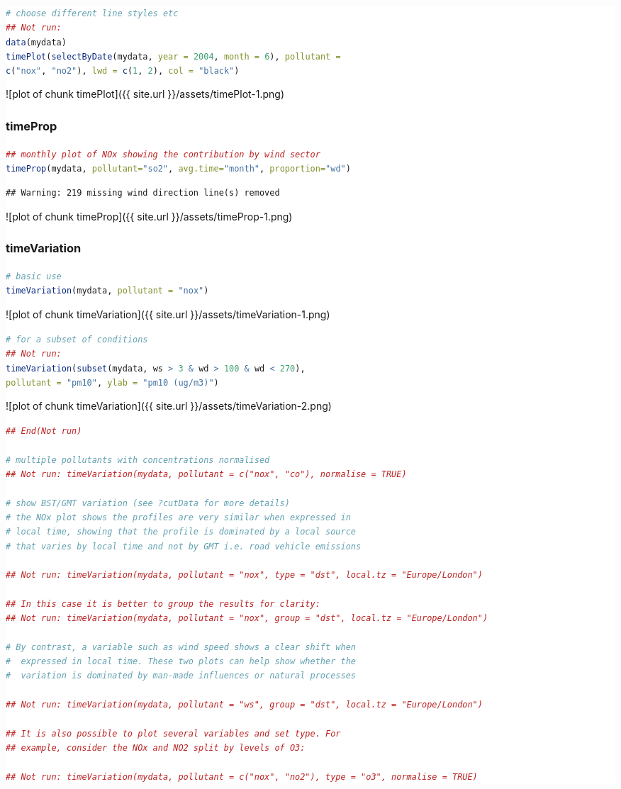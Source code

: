 ```r
# choose different line styles etc
## Not run: 
data(mydata)
timePlot(selectByDate(mydata, year = 2004, month = 6), pollutant =
c("nox", "no2"), lwd = c(1, 2), col = "black")
```

![plot of chunk timePlot]({{ site.url }}/assets/timePlot-1.png) 

### timeProp

```r
## monthly plot of NOx showing the contribution by wind sector
timeProp(mydata, pollutant="so2", avg.time="month", proportion="wd")
```

```
## Warning: 219 missing wind direction line(s) removed
```

![plot of chunk timeProp]({{ site.url }}/assets/timeProp-1.png) 

### timeVariation

```r
# basic use
timeVariation(mydata, pollutant = "nox")
```

![plot of chunk timeVariation]({{ site.url }}/assets/timeVariation-1.png) 

```r
# for a subset of conditions
## Not run: 
timeVariation(subset(mydata, ws > 3 & wd > 100 & wd < 270),
pollutant = "pm10", ylab = "pm10 (ug/m3)")
```

![plot of chunk timeVariation]({{ site.url }}/assets/timeVariation-2.png) 

```r
## End(Not run)

# multiple pollutants with concentrations normalised
## Not run: timeVariation(mydata, pollutant = c("nox", "co"), normalise = TRUE)

# show BST/GMT variation (see ?cutData for more details)
# the NOx plot shows the profiles are very similar when expressed in
# local time, showing that the profile is dominated by a local source
# that varies by local time and not by GMT i.e. road vehicle emissions

## Not run: timeVariation(mydata, pollutant = "nox", type = "dst", local.tz = "Europe/London")

## In this case it is better to group the results for clarity:
## Not run: timeVariation(mydata, pollutant = "nox", group = "dst", local.tz = "Europe/London")

# By contrast, a variable such as wind speed shows a clear shift when
#  expressed in local time. These two plots can help show whether the
#  variation is dominated by man-made influences or natural processes

## Not run: timeVariation(mydata, pollutant = "ws", group = "dst", local.tz = "Europe/London")

## It is also possible to plot several variables and set type. For
## example, consider the NOx and NO2 split by levels of O3:

## Not run: timeVariation(mydata, pollutant = c("nox", "no2"), type = "o3", normalise = TRUE)
```